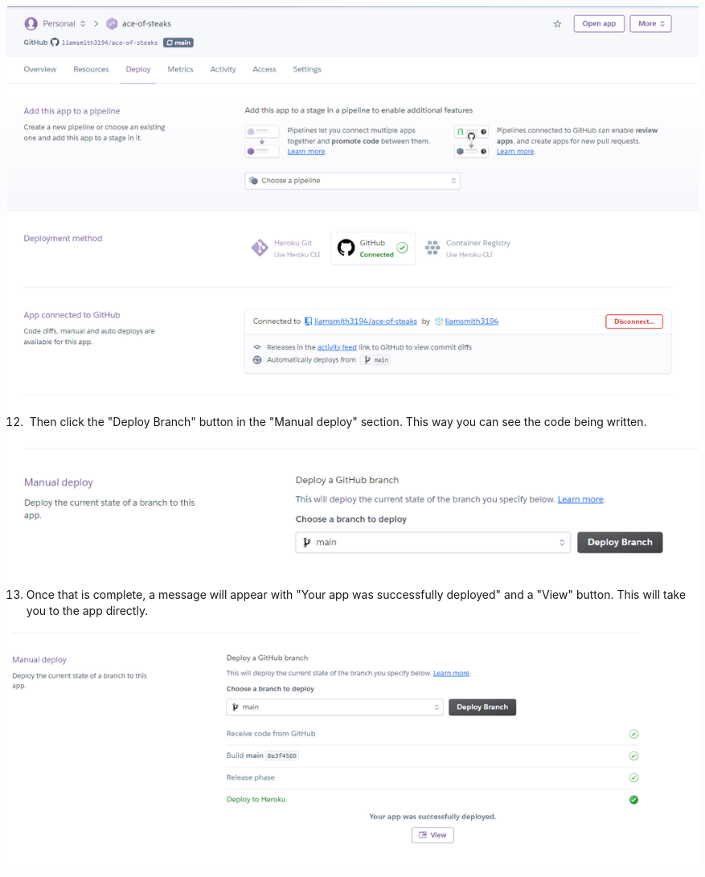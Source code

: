 ![Heroku - Deployment method](https://raw.githubusercontent.com/liamsmith3194/ace-of-steaks/main/static/images/readme-images/heroku-deploy-section.PNG)

12.  Then click the "Deploy Branch" button in the "Manual deploy" section. This way you can see the code being written.

![Heroku - Manual deployment](https://raw.githubusercontent.com/liamsmith3194/ace-of-steaks/main/static/images/readme-images/heroku-manual-deploy.PNG)

13. Once that is complete, a message will appear with "Your app was successfully deployed" and a "View" button. This will take you to the app directly.

![Heroku - Successfully Deployed](https://raw.githubusercontent.com/liamsmith3194/ace-of-steaks/main/static/images/readme-images/heroku-deployed-successfully.PNG)

